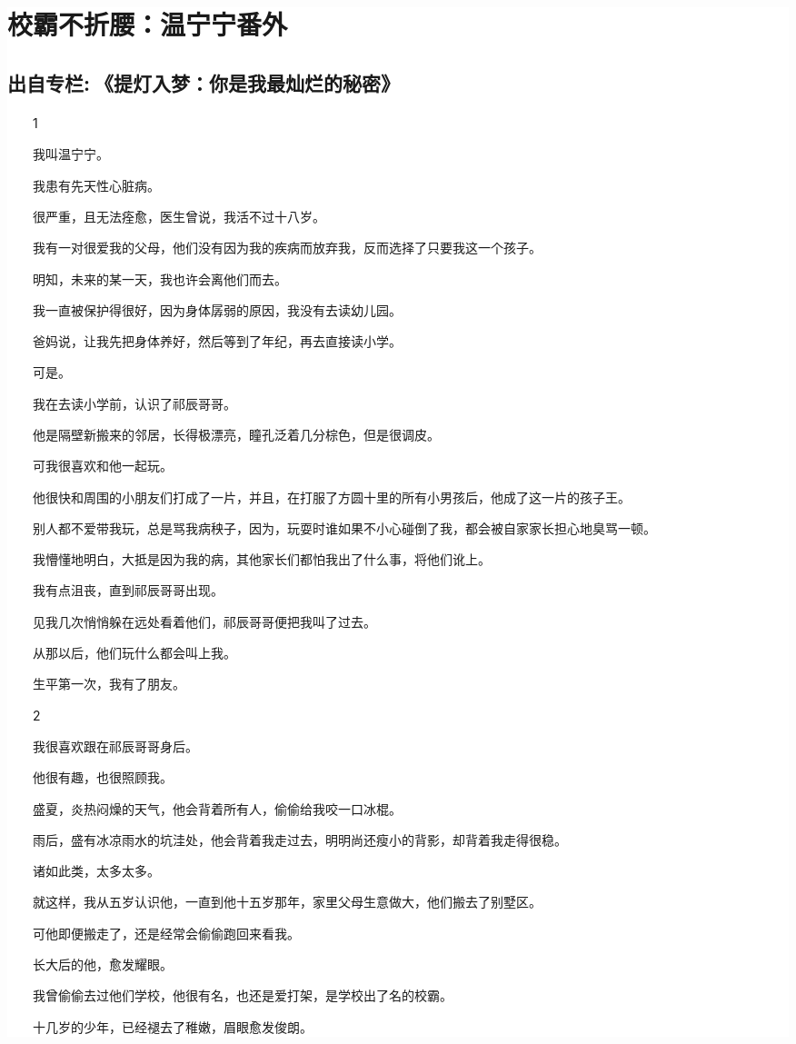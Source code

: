 # 校霸不折腰：温宁宁番外  
## 出自专栏: 《提灯入梦：你是我最灿烂的秘密》  
&emsp;&emsp;1  
  
&emsp;&emsp;我叫温宁宁。  
  
&emsp;&emsp;我患有先天性心脏病。  
  
&emsp;&emsp;很严重，且无法痊愈，医生曾说，我活不过十八岁。  
  
&emsp;&emsp;我有一对很爱我的父母，他们没有因为我的疾病而放弃我，反而选择了只要我这一个孩子。  
  
&emsp;&emsp;明知，未来的某一天，我也许会离他们而去。  
  
&emsp;&emsp;我一直被保护得很好，因为身体孱弱的原因，我没有去读幼儿园。  
  
&emsp;&emsp;爸妈说，让我先把身体养好，然后等到了年纪，再去直接读小学。  
  
&emsp;&emsp;可是。  
  
&emsp;&emsp;我在去读小学前，认识了祁辰哥哥。  
  
&emsp;&emsp;他是隔壁新搬来的邻居，长得极漂亮，瞳孔泛着几分棕色，但是很调皮。  
  
&emsp;&emsp;可我很喜欢和他一起玩。  
  
&emsp;&emsp;他很快和周围的小朋友们打成了一片，并且，在打服了方圆十里的所有小男孩后，他成了这一片的孩子王。  
  
&emsp;&emsp;别人都不爱带我玩，总是骂我病秧子，因为，玩耍时谁如果不小心碰倒了我，都会被自家家长担心地臭骂一顿。  
  
&emsp;&emsp;我懵懂地明白，大抵是因为我的病，其他家长们都怕我出了什么事，将他们讹上。  
  
&emsp;&emsp;我有点沮丧，直到祁辰哥哥出现。  
  
&emsp;&emsp;见我几次悄悄躲在远处看着他们，祁辰哥哥便把我叫了过去。  
  
&emsp;&emsp;从那以后，他们玩什么都会叫上我。  
  
&emsp;&emsp;生平第一次，我有了朋友。  
  
&emsp;&emsp;2  
  
&emsp;&emsp;我很喜欢跟在祁辰哥哥身后。  
  
&emsp;&emsp;他很有趣，也很照顾我。  
  
&emsp;&emsp;盛夏，炎热闷燥的天气，他会背着所有人，偷偷给我咬一口冰棍。  
  
&emsp;&emsp;雨后，盛有冰凉雨水的坑洼处，他会背着我走过去，明明尚还瘦小的背影，却背着我走得很稳。  
  
&emsp;&emsp;诸如此类，太多太多。  
  
&emsp;&emsp;就这样，我从五岁认识他，一直到他十五岁那年，家里父母生意做大，他们搬去了别墅区。  
  
&emsp;&emsp;可他即便搬走了，还是经常会偷偷跑回来看我。  
  
&emsp;&emsp;长大后的他，愈发耀眼。  
  
&emsp;&emsp;我曾偷偷去过他们学校，他很有名，也还是爱打架，是学校出了名的校霸。  
  
&emsp;&emsp;十几岁的少年，已经褪去了稚嫩，眉眼愈发俊朗。  
  